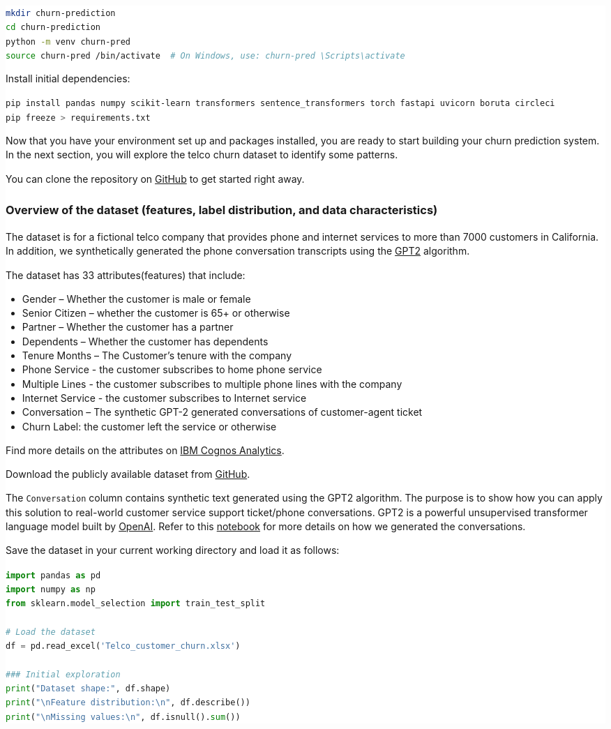 ```bash
mkdir churn-prediction
cd churn-prediction
python -m venv churn-pred
source churn-pred /bin/activate  # On Windows, use: churn-pred \Scripts\activate
```

Install initial dependencies:

```bash
pip install pandas numpy scikit-learn transformers sentence_transformers torch fastapi uvicorn boruta circleci
pip freeze > requirements.txt
```
Now that you have your environment set up and packages installed, you are ready to start building your churn prediction system. In the next section, you will explore the telco churn dataset to identify some patterns.

You can clone the repository on [GitHub](https://github.com/ArmstrongA/churn_prediction_app.git) to get started right away.

### Overview of the dataset (features, label distribution, and data characteristics)

The dataset is for a fictional telco company that provides phone and internet services to more than 7000 customers in California. In addition, we synthetically generated the phone conversation transcripts using the [GPT2](https://cdn.openai.com/research-covers/language-unsupervised/language_understanding_paper.pdf) algorithm.  

The dataset has 33 attributes(features) that include:
-	Gender – Whether the customer is male or female
-	Senior Citizen – whether the customer is 65+ or otherwise
-	Partner – Whether the customer has a partner
-	Dependents – Whether the customer has dependents 
-	Tenure Months – The Customer’s tenure with the company
-	Phone Service - the customer subscribes to home phone service
-	Multiple Lines - the customer subscribes to multiple phone lines with the company
-	Internet Service - the customer subscribes to Internet service
-	Conversation – The synthetic GPT-2 generated conversations of customer-agent ticket
-	Churn Label: the customer left the service or otherwise

Find more details on the attributes on [IBM Cognos Analytics]( https://community.ibm.com/community/user/businessanalytics/blogs/steven-macko/2019/07/11/telco-customer-churn-1113). 

Download the publicly available dataset from [GitHub](link). 

The `Conversation` column contains synthetic text generated using the GPT2 algorithm. The purpose is to show how you can apply this solution to real-world customer service support ticket/phone conversations. GPT2 is a powerful unsupervised transformer language model built by [OpenAI]( https://openai.com/). Refer to this [notebook](link) for more details on how we generated the conversations. 

Save the dataset in your current working directory and load it as follows:

```python
import pandas as pd
import numpy as np
from sklearn.model_selection import train_test_split

# Load the dataset
df = pd.read_excel('Telco_customer_churn.xlsx')

### Initial exploration
print("Dataset shape:", df.shape)
print("\nFeature distribution:\n", df.describe())
print("\nMissing values:\n", df.isnull().sum())
```
